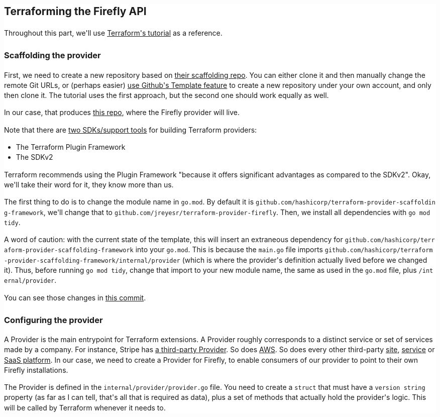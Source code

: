 ## Terraforming the Firefly API

Throughout this part, we'll use [Terraform's tutorial](https://developer.hashicorp.com/terraform/tutorials/providers-plugin-framework/providers-plugin-framework-provider) as a reference.

### Scaffolding the provider

First, we need to create a new repository based on [their scaffolding repo](https://github.com/hashicorp/terraform-provider-scaffolding-framework). You can either clone it and then manually change the remote Git URLs, or (perhaps easier) [use Github's Template feature](https://github.com/hashicorp/terraform-provider-scaffolding-framework/generate) to create a new repository under your own account, and only then clone it. The tutorial uses the first approach, but the second one should work equally as well.

In our case, that produces [this repo](https://github.com/jreyesr/terraform-provider-firefly), where the Firefly provider will live.

Note that there are [two SDKs/support tools](https://developer.hashicorp.com/terraform/plugin/framework-benefits) for building Terraform providers:

* The Terraform Plugin Framework
* The SDKv2

Terraform recommends using the Plugin Framework "because it offers significant advantages as compared to the SDKv2". Okay, we'll take their word for it, they know more than us.

The first thing to do is to change the module name in `go.mod`. By default it is `github.com/hashicorp/terraform-provider-scaffolding-framework`, we'll change that to `github.com/jreyesr/terraform-provider-firefly`. Then, we install all dependencies with `go mod tidy`.

A word of caution: with the current state of the template, this will insert an extraneous dependency for `github.com/hashicorp/terraform-provider-scaffolding-framework` into your `go.mod`. This is because the `main.go` file imports `github.com/hashicorp/terraform-provider-scaffolding-framework/internal/provider` (which is where the provider's definition actually lived before we changed it). Thus, before running `go mod tidy`, change that import to your new module name, the same as used in the `go.mod` file, plus `/internal/provider`.

You can see those changes in [this commit](https://github.com/jreyesr/terraform-provider-firefly/commit/c85c73d502b98ebb6e9ff36890ca9989fb06325b).

### Configuring the provider

A Provider is the main entrypoint for Terraform extensions. A Provider roughly corresponds to a distinct service or set of services made by a company. For instance, Stripe has [a third-party Provider](https://registry.terraform.io/providers/lukasaron/stripe). So does [AWS](https://registry.terraform.io/providers/hashicorp/aws). So does every other third-party [site](https://registry.terraform.io/providers/integrations/github), [service](https://registry.terraform.io/providers/k-yomo/algolia/latest) or [SaaS platform](https://registry.terraform.io/providers/nukosuke/zendesk/latest). In our case, we need to create a Provider for Firefly, to enable consumers of our provider to point to their own Firefly installations.

The Provider is defined in the `internal/provider/provider.go` file. You need to create a `struct` that must have a `version string` property (as far as I can tell, that's all that is required as data), plus a set of methods that actually hold the provider's logic. This will be called by Terraform whenever it needs to. 
